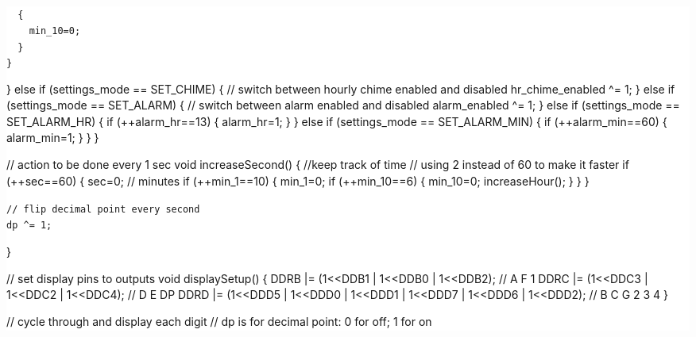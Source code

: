       {
        min_10=0;
      }
    }
  }
  else if (settings_mode == SET_CHIME)
  {
    // switch between hourly chime enabled and disabled
    hr_chime_enabled ^= 1;
  }
  else if (settings_mode == SET_ALARM)
  {
    // switch between alarm enabled and disabled
    alarm_enabled ^= 1;
  }
  else if (settings_mode == SET_ALARM_HR)
  {
    if (++alarm_hr==13)
    {
      alarm_hr=1;
    }
  }
  else if (settings_mode == SET_ALARM_MIN)
  {
    if (++alarm_min==60)
    {
      alarm_min=1;
    }
  }
}

// action to be done every 1 sec
void increaseSecond()
{
	//keep track of time
	// using 2 instead of 60 to make it faster
	if (++sec==60)
	{
		sec=0;
		// minutes
		if (++min_1==10)
		{
			min_1=0;
			if (++min_10==6)
			{
				min_10=0;
				increaseHour();
			}
		}
	}

	// flip decimal point every second
	dp ^= 1;
}


// set display pins to outputs
void displaySetup()
{
  DDRB |= (1<<DDB1 | 1<<DDB0 | 1<<DDB2); // A F 1
  DDRC |= (1<<DDC3 | 1<<DDC2 | 1<<DDC4); // D E DP
  DDRD |= (1<<DDD5 | 1<<DDD0 | 1<<DDD1 | 1<<DDD7 | 1<<DDD6 | 1<<DDD2); // B C G 2 3 4
}

// cycle through and display each digit
// dp is for decimal point: 0 for off; 1 for on